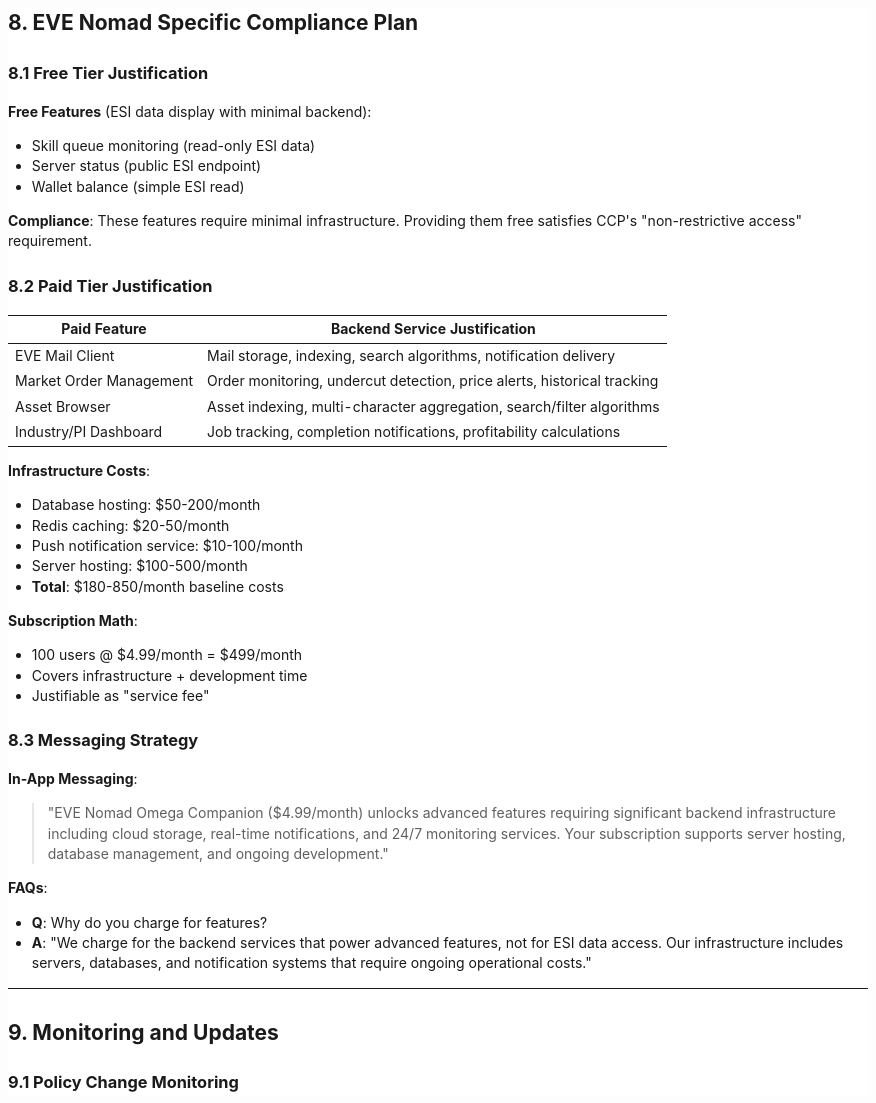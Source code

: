 
## 8. EVE Nomad Specific Compliance Plan

### 8.1 Free Tier Justification

**Free Features** (ESI data display with minimal backend):
- Skill queue monitoring (read-only ESI data)
- Server status (public ESI endpoint)
- Wallet balance (simple ESI read)

**Compliance**: These features require minimal infrastructure. Providing them free satisfies CCP's "non-restrictive access" requirement.

### 8.2 Paid Tier Justification

**Paid Feature** | **Backend Service Justification**
---|---
EVE Mail Client | Mail storage, indexing, search algorithms, notification delivery
Market Order Management | Order monitoring, undercut detection, price alerts, historical tracking
Asset Browser | Asset indexing, multi-character aggregation, search/filter algorithms
Industry/PI Dashboard | Job tracking, completion notifications, profitability calculations

**Infrastructure Costs**:
- Database hosting: $50-200/month
- Redis caching: $20-50/month
- Push notification service: $10-100/month
- Server hosting: $100-500/month
- **Total**: $180-850/month baseline costs

**Subscription Math**:
- 100 users @ $4.99/month = $499/month
- Covers infrastructure + development time
- Justifiable as "service fee"

### 8.3 Messaging Strategy

**In-App Messaging**:
> "EVE Nomad Omega Companion ($4.99/month) unlocks advanced features requiring significant backend infrastructure including cloud storage, real-time notifications, and 24/7 monitoring services. Your subscription supports server hosting, database management, and ongoing development."

**FAQs**:
- **Q**: Why do you charge for features?
- **A**: "We charge for the backend services that power advanced features, not for ESI data access. Our infrastructure includes servers, databases, and notification systems that require ongoing operational costs."

---

## 9. Monitoring and Updates

### 9.1 Policy Change Monitoring
